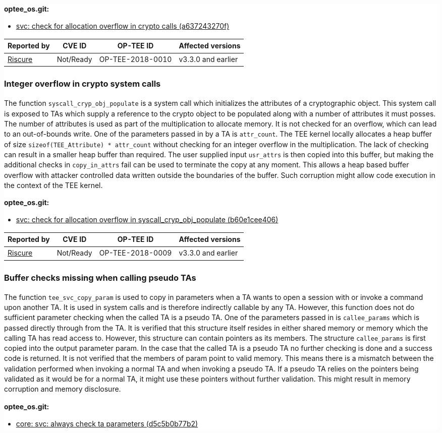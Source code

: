 **optee_os.git:**
 - [svc: check for allocation overflow in crypto calls (a637243270f)](
https://github.com/OP-TEE/optee_os/commit/a637243270fc1faae16de059091795c32d86e65e)

| Reported by  | CVE ID    | OP-TEE ID        | Affected versions  |
| ------------ | :-------: | :--------------: | ------------------ |
| [Riscure]    | Not/Ready | OP-TEE-2018-0010 | v3.3.0 and earlier |

### Integer overflow in crypto system calls
The function `syscall_cryp_obj_populate` is a system call which initializes the
attributes of a cryptographic object. This system call is exposed to TAs which
supply a reference to the crypto object to be populated along with a number of
attributes it must posses. The number of attributes is used as part of the
multiplication to allocate memory. It is not checked for an overflow, which can
lead to an out-of-bounds write. One of the parameters passed in by a TA is
`attr_count`. The TEE kernel locally allocates a heap buffer of size
`sizeof(TEE_Attribute) * attr_count` without checking for an integer overflow
in the multiplication. The lack of checking can result in a smaller heap buffer
than required. The user supplied input `usr_attrs` is then copied into this
buffer, but making the additional checks in `copy_in_attrs` fail can be used to
terminate the copy at any moment. This allows a heap based buffer overflow with
attacker controlled data written outside the boundaries of the buffer. Such
corruption might allow code execution in the context of the TEE kernel.

**optee_os.git:**
 - [svc: check for allocation overflow in syscall_cryp_obj_populate (b60e1cee406)](
https://github.com/OP-TEE/optee_os/commit/b60e1cee406a1ff521145ab9534370dfb85dd592)

| Reported by  | CVE ID    | OP-TEE ID        | Affected versions  |
| ------------ | :-------: | :--------------: | ------------------ |
| [Riscure]    | Not/Ready | OP-TEE-2018-0009 | v3.3.0 and earlier |

### Buffer checks missing when calling pseudo TAs
The function `tee_svc_copy_param` is used to copy in parameters when a TA wants
to open a session with or invoke a command upon another TA. It is used in
system calls and is therefore indirectly callable by any TA. However, this
function does not do sufficient parameter checking when the called TA is a
pseudo TA. One of the parameters passed in is `callee_params` which is passed
directly through from the TA. It is verified that this structure itself resides
in either shared memory or memory which the calling TA has read access to.
However, this structure can contain pointers as its members. The structure
`callee_params` is first copied into the output parameter param. In the case
that the called TA is a pseudo TA no further checking is done and a success
code is returned. It is not verified that the members of param point to valid
memory. This means there is a mismatch between the validation performed when
invoking a normal TA and when invoking a pseudo TA. If a pseudo TA relies on
the pointers being validated as it would be for a normal TA, it might use these
pointers without further validation. This might result in memory corruption and
memory disclosure.

**optee_os.git:**
 - [core: svc: always check ta parameters (d5c5b0b77b2)](
https://github.com/OP-TEE/optee_os/commit/d5c5b0b77b2b589666024d219a8007b3f5b6faeb)


[Applus+ Laboratories]: http://www.appluslaboratories.com
[Cyberus Technology]: https://www.cyberus-technology.de
[Contact]: https://optee.readthedocs.io/general/contact.html#vulnerability-reporting
[Data61]: https://www.data61.csiro.au
[Google Project Zero]: https://googleprojectzero.blogspot.com
[Graz University of Technology]: https://www.iaik.tugraz.at
[Intel Security Advanced Threat Research]: http://www.intelsecurity.com/advanced-threat-research
[KPTI]: https://lwn.net/Articles/741878
[LibTomCrypt]: http://www.libtom.org/LibTomCrypt
[Meltdown and Spectre]: https://spectreattack.com
[Meltdown whitepaper]: https://meltdownattack.com/meltdown.pdf
[Netflix]: https://www.netflix.com
[optee_os]: https://github.com/OP-TEE/optee_os
[optee_test]: https://github.com/OP-TEE/optee_test
[OP-TEE]: https://github.com/OP-TEE
[Rambus]: https://www.rambus.com
[Riscure]: https://www.riscure.com
[University of Adelaide]: https://www.adelaide.edu.au
[University of Maryland]: https://www.umd.edu
[University of Pennsylvania]: https://www.upenn.edu